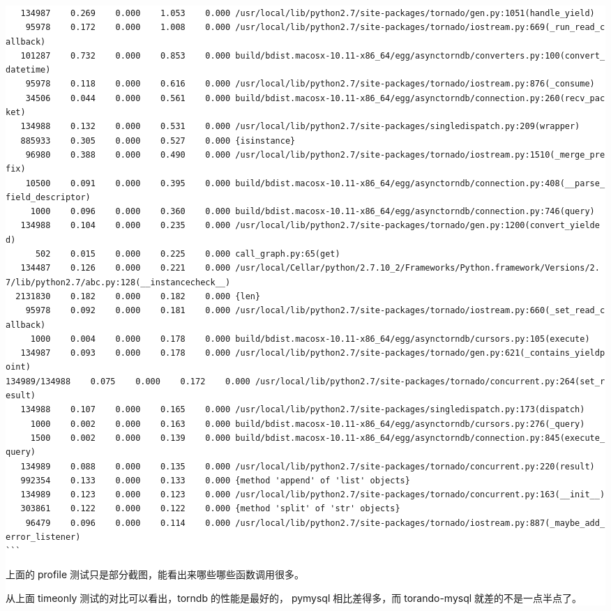        134987    0.269    0.000    1.053    0.000 /usr/local/lib/python2.7/site-packages/tornado/gen.py:1051(handle_yield)
        95978    0.172    0.000    1.008    0.000 /usr/local/lib/python2.7/site-packages/tornado/iostream.py:669(_run_read_callback)
       101287    0.732    0.000    0.853    0.000 build/bdist.macosx-10.11-x86_64/egg/asynctorndb/converters.py:100(convert_datetime)
        95978    0.118    0.000    0.616    0.000 /usr/local/lib/python2.7/site-packages/tornado/iostream.py:876(_consume)
        34506    0.044    0.000    0.561    0.000 build/bdist.macosx-10.11-x86_64/egg/asynctorndb/connection.py:260(recv_packet)
       134988    0.132    0.000    0.531    0.000 /usr/local/lib/python2.7/site-packages/singledispatch.py:209(wrapper)
       885933    0.305    0.000    0.527    0.000 {isinstance}
        96980    0.388    0.000    0.490    0.000 /usr/local/lib/python2.7/site-packages/tornado/iostream.py:1510(_merge_prefix)
        10500    0.091    0.000    0.395    0.000 build/bdist.macosx-10.11-x86_64/egg/asynctorndb/connection.py:408(__parse_field_descriptor)
         1000    0.096    0.000    0.360    0.000 build/bdist.macosx-10.11-x86_64/egg/asynctorndb/connection.py:746(query)
       134988    0.104    0.000    0.235    0.000 /usr/local/lib/python2.7/site-packages/tornado/gen.py:1200(convert_yielded)
          502    0.015    0.000    0.225    0.000 call_graph.py:65(get)
       134487    0.126    0.000    0.221    0.000 /usr/local/Cellar/python/2.7.10_2/Frameworks/Python.framework/Versions/2.7/lib/python2.7/abc.py:128(__instancecheck__)
      2131830    0.182    0.000    0.182    0.000 {len}
        95978    0.092    0.000    0.181    0.000 /usr/local/lib/python2.7/site-packages/tornado/iostream.py:660(_set_read_callback)
         1000    0.004    0.000    0.178    0.000 build/bdist.macosx-10.11-x86_64/egg/asynctorndb/cursors.py:105(execute)
       134987    0.093    0.000    0.178    0.000 /usr/local/lib/python2.7/site-packages/tornado/gen.py:621(_contains_yieldpoint)
    134989/134988    0.075    0.000    0.172    0.000 /usr/local/lib/python2.7/site-packages/tornado/concurrent.py:264(set_result)
       134988    0.107    0.000    0.165    0.000 /usr/local/lib/python2.7/site-packages/singledispatch.py:173(dispatch)
         1000    0.002    0.000    0.163    0.000 build/bdist.macosx-10.11-x86_64/egg/asynctorndb/cursors.py:276(_query)
         1500    0.002    0.000    0.139    0.000 build/bdist.macosx-10.11-x86_64/egg/asynctorndb/connection.py:845(execute_query)
       134989    0.088    0.000    0.135    0.000 /usr/local/lib/python2.7/site-packages/tornado/concurrent.py:220(result)
       992354    0.133    0.000    0.133    0.000 {method 'append' of 'list' objects}
       134989    0.123    0.000    0.123    0.000 /usr/local/lib/python2.7/site-packages/tornado/concurrent.py:163(__init__)
       303861    0.122    0.000    0.122    0.000 {method 'split' of 'str' objects}
        96479    0.096    0.000    0.114    0.000 /usr/local/lib/python2.7/site-packages/tornado/iostream.py:887(_maybe_add_error_listener)
    ```

上面的 profile 测试只是部分截图，能看出来哪些哪些函数调用很多。

从上面 timeonly 测试的对比可以看出，torndb 的性能是最好的， pymysql 相比差得多，而 torando-mysql 就差的不是一点半点了。
